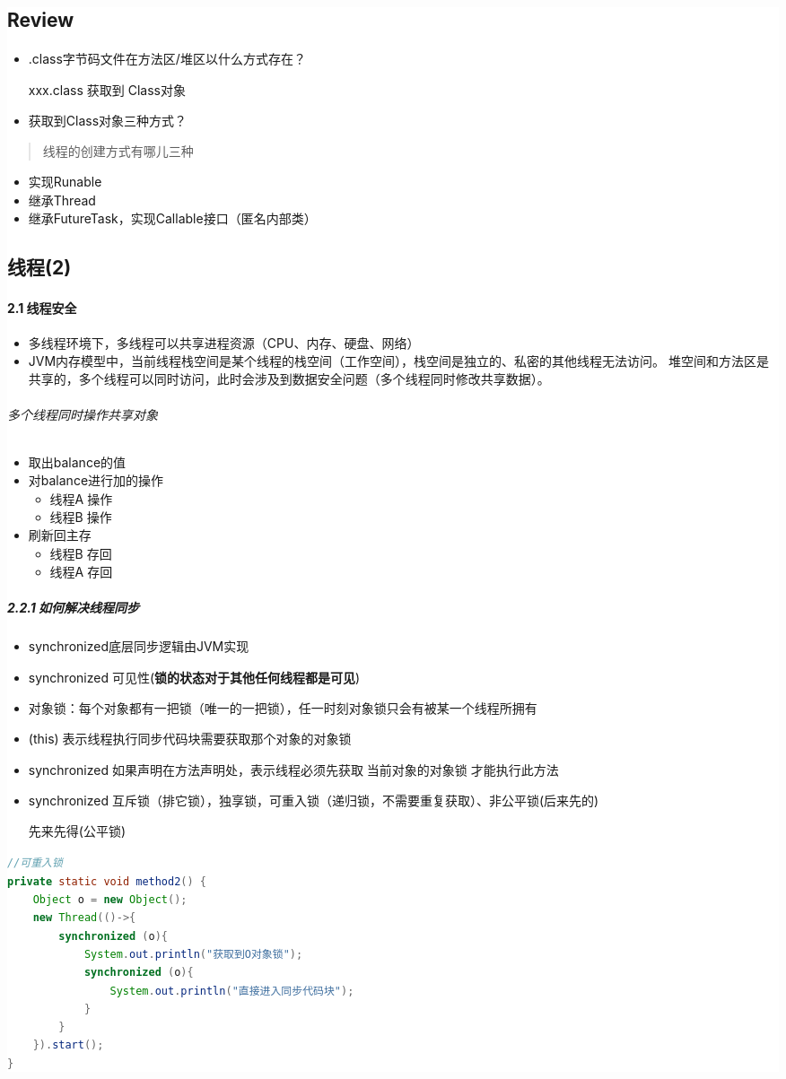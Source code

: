 ## Review

- .class字节码文件在方法区/堆区以什么方式存在？

  xxx.class 获取到 Class对象

- 获取到Class对象三种方式？

  

> 线程的创建方式有哪儿三种

- 实现Runable
- 继承Thread
- 继承FutureTask，实现Callable接口（匿名内部类）



## 线程(2)



#### 2.1 线程安全

- 多线程环境下，多线程可以共享进程资源（CPU、内存、硬盘、网络）
- JVM内存模型中，当前线程栈空间是某个线程的栈空间（工作空间），栈空间是独立的、私密的其他线程无法访问。 堆空间和方法区是共享的，多个线程可以同时访问，此时会涉及到数据安全问题（多个线程同时修改共享数据）。



###### 多个线程同时操作共享对象

- 取出balance的值
- 对balance进行加的操作
  - 线程A 操作
  - 线程B 操作
- 刷新回主存
  - 线程B 存回
  - 线程A 存回



##### 2.2.1 如何解决线程同步

- synchronized底层同步逻辑由JVM实现
- synchronized 可见性(**锁的状态对于其他任何线程都是可见**)

-  对象锁：每个对象都有一把锁（唯一的一把锁），任一时刻对象锁只会有被某一个线程所拥有
- (this) 表示线程执行同步代码块需要获取那个对象的对象锁

- synchronized 如果声明在方法声明处，表示线程必须先获取 当前对象的对象锁 才能执行此方法

- synchronized 互斥锁（排它锁），独享锁，可重入锁（递归锁，不需要重复获取）、非公平锁(后来先的)

  先来先得(公平锁)

````java
//可重入锁
private static void method2() {
    Object o = new Object();
    new Thread(()->{
        synchronized (o){
            System.out.println("获取到O对象锁");
            synchronized (o){
                System.out.println("直接进入同步代码块");
            }
        }
    }).start();
}
````
